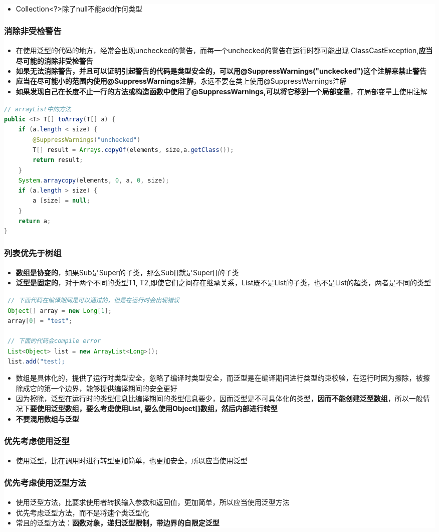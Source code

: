 - Collection<?>除了null不能add作何类型

### 消除非受检警告

- 在使用泛型的代码的地方，经常会出现unchecked的警告，而每一个unchecked的警告在运行时都可能出现    ClassCastException,**应当尽可能的消除非受检警告**
- **如果无法消除警告，并且可以证明引起警告的代码是类型安全的，可以用@SuppressWarnings("unckecked")这个注解来禁止警告**
- **应当在尽可能小的范围内使用@SuppressWarnings注解**，永远不要在类上使用@SuppressWarnings注解
- **如果发现自己在长度不止一行的方法或构造函数中使用了@SuppressWarnings,可以将它移到一个局部变量**，在局部变量上使用注解

```java
// arrayList中的方法
public <T> T[] toArray(T[] a) {
    if (a.length < size) {
        @SuppressWarnings("unchecked")
        T[] result = Arrays.copyOf(elements, size,a.getClass());
        return result;
    }
    System.arraycopy(elements, 0, a, 0, size);
    if (a.length > size) {
        a [size] = null;
    }
    return a;
}
```

### 列表优先于树组

- **数组是协变的**，如果Sub是Super的子类，那么Sub[]就是Super[]的子类
- **泛型是固定的**，对于两个不同的类型T1, T2,即使它们之间存在继承关系，List<T1>既不是List<T2>的子类，也不是List<T2>的超类，两者是不同的类型

```java
 // 下面代码在编译期间是可以通过的，但是在运行时会出现错误
 Object[] array = new Long[1];
 array[0] = "test";

 // 下面的代码会compile error
 List<Object> list = new ArrayList<Long>();
 list.add("test);
```

- 数组是具体化的，提供了运行时类型安全，忽略了编译时类型安全，而泛型是在编译期间进行类型约束校验，在运行时因为擦除，被擦除成它的第一个边界，能够提供编译期间的安全更好
- 因为擦除，泛型在运行时的类型信息比编译期间的类型信息要少，因而泛型是不可具体化的类型，**因而不能创建泛型数组**，所以一般情况下**要使用泛型数组，要么考虑使用List, 要么使用Object[]数组，然后内部进行转型**
- **不要混用数组与泛型**

### 优先考虑使用泛型

- 使用泛型，比在调用时进行转型更加简单，也更加安全，所以应当使用泛型

### 优先考虑使用泛型方法

- 使用泛型方法，比要求使用者转换输入参数和返回值，更加简单，所以应当使用泛型方法
- 优先考虑泛型方法，而不是将速个类泛型化
- 常且的泛型方法：**函数对象，递归泛型限制，带边界的自限定泛型**
